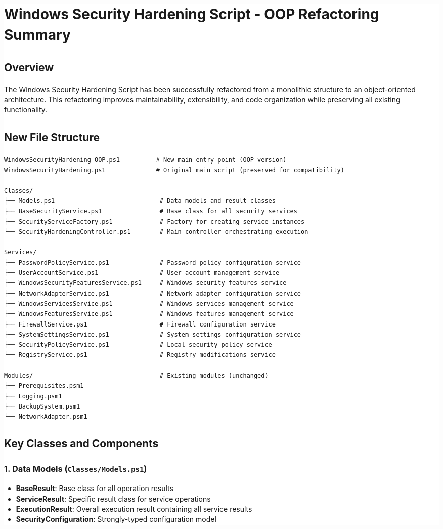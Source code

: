 # Windows Security Hardening Script - OOP Refactoring Summary

## Overview

The Windows Security Hardening Script has been successfully refactored from a monolithic structure to an object-oriented architecture. This refactoring improves maintainability, extensibility, and code organization while preserving all existing functionality.

## New File Structure

```
WindowsSecurityHardening-OOP.ps1          # New main entry point (OOP version)
WindowsSecurityHardening.ps1              # Original main script (preserved for compatibility)

Classes/
├── Models.ps1                             # Data models and result classes
├── BaseSecurityService.ps1                # Base class for all security services
├── SecurityServiceFactory.ps1             # Factory for creating service instances
└── SecurityHardeningController.ps1        # Main controller orchestrating execution

Services/
├── PasswordPolicyService.ps1              # Password policy configuration service
├── UserAccountService.ps1                 # User account management service
├── WindowsSecurityFeaturesService.ps1     # Windows security features service
├── NetworkAdapterService.ps1              # Network adapter configuration service
├── WindowsServicesService.ps1             # Windows services management service
├── WindowsFeaturesService.ps1             # Windows features management service
├── FirewallService.ps1                    # Firewall configuration service
├── SystemSettingsService.ps1              # System settings configuration service
├── SecurityPolicyService.ps1              # Local security policy service
└── RegistryService.ps1                    # Registry modifications service

Modules/                                   # Existing modules (unchanged)
├── Prerequisites.psm1
├── Logging.psm1
├── BackupSystem.psm1
└── NetworkAdapter.psm1
```

## Key Classes and Components

### 1. Data Models (`Classes/Models.ps1`)

- **BaseResult**: Base class for all operation results
- **ServiceResult**: Specific result class for service operations
- **ExecutionResult**: Overall execution result containing all service results
- **SecurityConfiguration**: Strongly-typed configuration model

